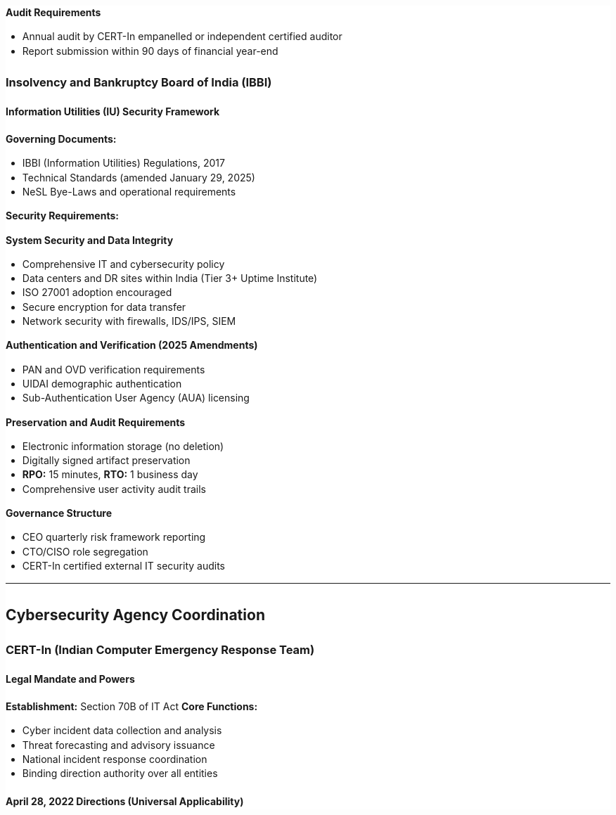 **Audit Requirements**
- Annual audit by CERT-In empanelled or independent certified auditor
- Report submission within 90 days of financial year-end

### Insolvency and Bankruptcy Board of India (IBBI)

#### Information Utilities (IU) Security Framework
**Governing Documents:**
- IBBI (Information Utilities) Regulations, 2017
- Technical Standards (amended January 29, 2025)
- NeSL Bye-Laws and operational requirements

**Security Requirements:**

**System Security and Data Integrity**
- Comprehensive IT and cybersecurity policy
- Data centers and DR sites within India (Tier 3+ Uptime Institute)
- ISO 27001 adoption encouraged
- Secure encryption for data transfer
- Network security with firewalls, IDS/IPS, SIEM

**Authentication and Verification (2025 Amendments)**
- PAN and OVD verification requirements
- UIDAI demographic authentication
- Sub-Authentication User Agency (AUA) licensing

**Preservation and Audit Requirements**
- Electronic information storage (no deletion)
- Digitally signed artifact preservation
- **RPO:** 15 minutes, **RTO:** 1 business day
- Comprehensive user activity audit trails

**Governance Structure**
- CEO quarterly risk framework reporting
- CTO/CISO role segregation
- CERT-In certified external IT security audits

---

## Cybersecurity Agency Coordination

### CERT-In (Indian Computer Emergency Response Team)

#### Legal Mandate and Powers
**Establishment:** Section 70B of IT Act
**Core Functions:**
- Cyber incident data collection and analysis
- Threat forecasting and advisory issuance
- National incident response coordination
- Binding direction authority over all entities

#### April 28, 2022 Directions (Universal Applicability)
